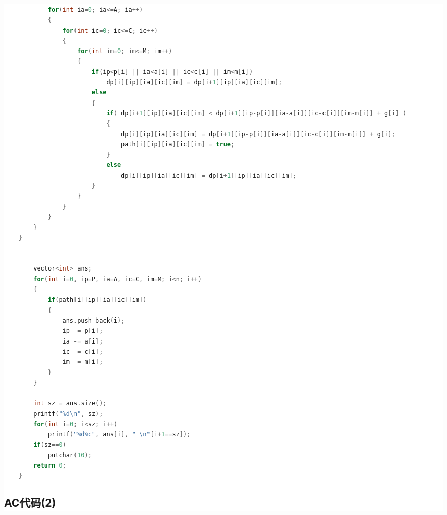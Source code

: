 ```c++
            for(int ia=0; ia<=A; ia++)
            {
                for(int ic=0; ic<=C; ic++)
                {
                    for(int im=0; im<=M; im++)
                    {
                        if(ip<p[i] || ia<a[i] || ic<c[i] || im<m[i])
                            dp[i][ip][ia][ic][im] = dp[i+1][ip][ia][ic][im];
                        else
                        {
                            if( dp[i+1][ip][ia][ic][im] < dp[i+1][ip-p[i]][ia-a[i]][ic-c[i]][im-m[i]] + g[i] )
                            {
                                dp[i][ip][ia][ic][im] = dp[i+1][ip-p[i]][ia-a[i]][ic-c[i]][im-m[i]] + g[i];
                                path[i][ip][ia][ic][im] = true;
                            }
                            else
                                dp[i][ip][ia][ic][im] = dp[i+1][ip][ia][ic][im];
                        }
                    }
                }
            }
        }
    }


        vector<int> ans;
        for(int i=0, ip=P, ia=A, ic=C, im=M; i<n; i++)
        {
            if(path[i][ip][ia][ic][im])
            {
                ans.push_back(i);
                ip -= p[i];
                ia -= a[i];
                ic -= c[i];
                im -= m[i];
            }
        }

        int sz = ans.size();
        printf("%d\n", sz);
        for(int i=0; i<sz; i++)
            printf("%d%c", ans[i], " \n"[i+1==sz]);
        if(sz==0)
            putchar(10);
        return 0;
    }
```

## AC代码(2)
